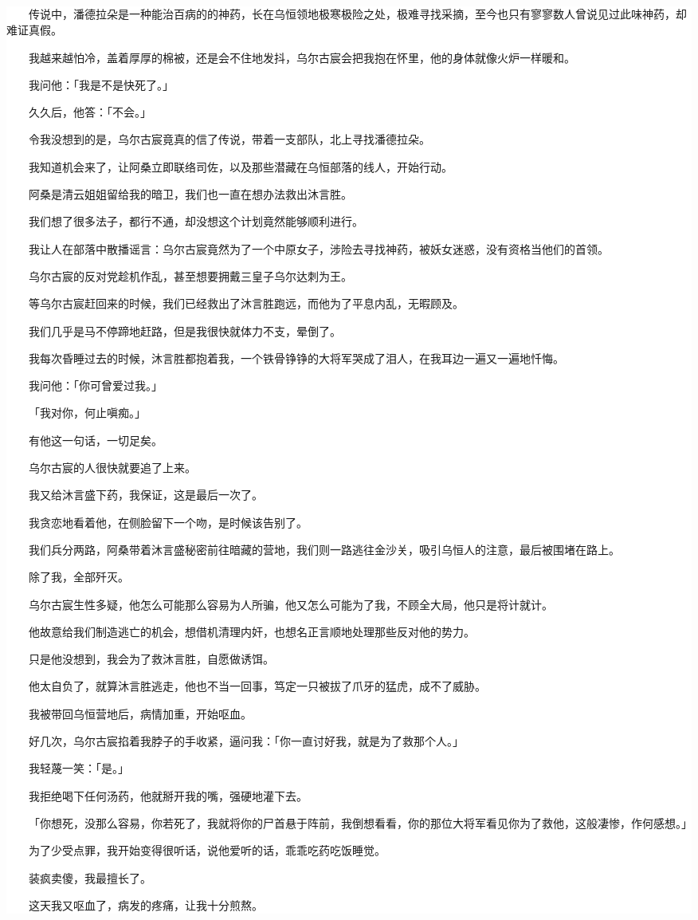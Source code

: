 &emsp;&emsp;传说中，潘德拉朵是一种能治百病的的神药，长在乌恒领地极寒极险之处，极难寻找采摘，至今也只有寥寥数人曾说见过此味神药，却难证真假。  
  
&emsp;&emsp;我越来越怕冷，盖着厚厚的棉被，还是会不住地发抖，乌尔古宸会把我抱在怀里，他的身体就像火炉一样暖和。  
  
&emsp;&emsp;我问他：「我是不是快死了。」  
  
&emsp;&emsp;久久后，他答：「不会。」  
  
&emsp;&emsp;令我没想到的是，乌尔古宸竟真的信了传说，带着一支部队，北上寻找潘德拉朵。  
  
&emsp;&emsp;我知道机会来了，让阿桑立即联络司佐，以及那些潜藏在乌恒部落的线人，开始行动。  
  
&emsp;&emsp;阿桑是清云姐姐留给我的暗卫，我们也一直在想办法救出沐言胜。  
  
&emsp;&emsp;我们想了很多法子，都行不通，却没想这个计划竟然能够顺利进行。  
  
&emsp;&emsp;我让人在部落中散播谣言：乌尔古宸竟然为了一个中原女子，涉险去寻找神药，被妖女迷惑，没有资格当他们的首领。  
  
&emsp;&emsp;乌尔古宸的反对党趁机作乱，甚至想要拥戴三皇子乌尔达刺为王。  
  
&emsp;&emsp;等乌尔古宸赶回来的时候，我们已经救出了沐言胜跑远，而他为了平息内乱，无暇顾及。  
  
&emsp;&emsp;我们几乎是马不停蹄地赶路，但是我很快就体力不支，晕倒了。  
  
&emsp;&emsp;我每次昏睡过去的时候，沐言胜都抱着我，一个铁骨铮铮的大将军哭成了泪人，在我耳边一遍又一遍地忏悔。  
  
&emsp;&emsp;我问他：「你可曾爱过我。」  
  
&emsp;&emsp;「我对你，何止嗔痴。」  
  
&emsp;&emsp;有他这一句话，一切足矣。  
  
&emsp;&emsp;乌尔古宸的人很快就要追了上来。  
  
&emsp;&emsp;我又给沐言盛下药，我保证，这是最后一次了。  
  
&emsp;&emsp;我贪恋地看着他，在侧脸留下一个吻，是时候该告别了。  
  
&emsp;&emsp;我们兵分两路，阿桑带着沐言盛秘密前往暗藏的营地，我们则一路逃往金沙关，吸引乌恒人的注意，最后被围堵在路上。  
  
&emsp;&emsp;除了我，全部歼灭。  
  
&emsp;&emsp;乌尔古宸生性多疑，他怎么可能那么容易为人所骗，他又怎么可能为了我，不顾全大局，他只是将计就计。  
  
&emsp;&emsp;他故意给我们制造逃亡的机会，想借机清理内奸，也想名正言顺地处理那些反对他的势力。  
  
&emsp;&emsp;只是他没想到，我会为了救沐言胜，自愿做诱饵。  
  
&emsp;&emsp;他太自负了，就算沐言胜逃走，他也不当一回事，笃定一只被拔了爪牙的猛虎，成不了威胁。  
  
&emsp;&emsp;我被带回乌恒营地后，病情加重，开始呕血。  
  
&emsp;&emsp;好几次，乌尔古宸掐着我脖子的手收紧，逼问我：「你一直讨好我，就是为了救那个人。」  
  
&emsp;&emsp;我轻蔑一笑：「是。」  
  
&emsp;&emsp;我拒绝喝下任何汤药，他就掰开我的嘴，强硬地灌下去。  
  
&emsp;&emsp;「你想死，没那么容易，你若死了，我就将你的尸首悬于阵前，我倒想看看，你的那位大将军看见你为了救他，这般凄惨，作何感想。」  
  
&emsp;&emsp;为了少受点罪，我开始变得很听话，说他爱听的话，乖乖吃药吃饭睡觉。  
  
&emsp;&emsp;装疯卖傻，我最擅长了。  
  
&emsp;&emsp;这天我又呕血了，病发的疼痛，让我十分煎熬。  
  
